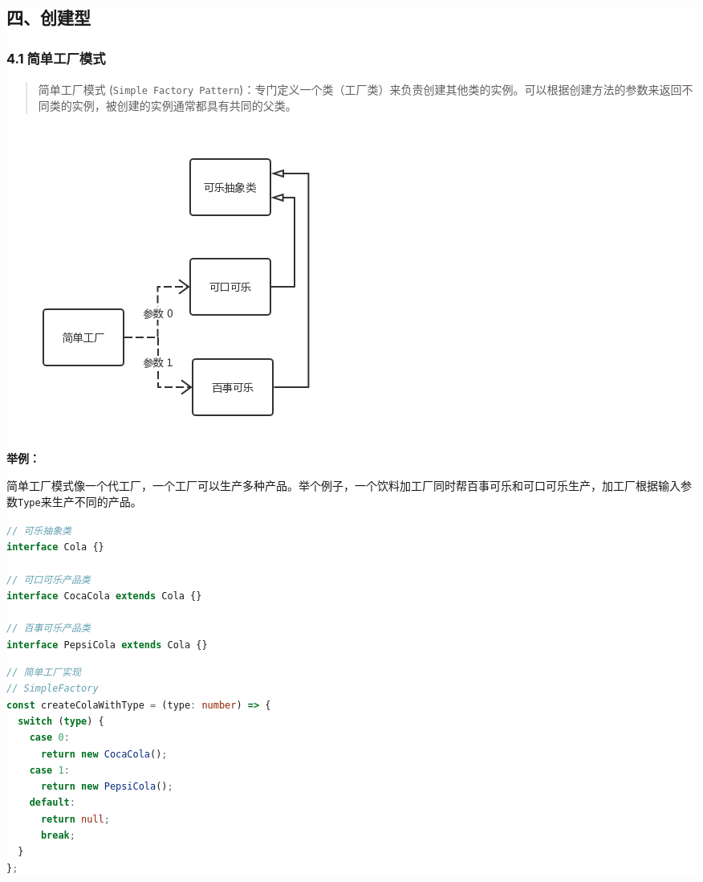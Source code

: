 ## 四、创建型

### 4.1 简单工厂模式

> 简单工厂模式 (`Simple Factory Pattern`)：专门定义一个类（工厂类）来负责创建其他类的实例。可以根据创建方法的参数来返回不同类的实例，被创建的实例通常都具有共同的父类。

![](../../../assets/article/designPattern/简单工厂.png)

**举例：**

简单工厂模式像一个代工厂，一个工厂可以生产多种产品。举个例子，一个饮料加工厂同时帮百事可乐和可口可乐生产，加工厂根据输入参数`Type`来生产不同的产品。

```ts
// 可乐抽象类
interface Cola {}

// 可口可乐产品类
interface CocaCola extends Cola {}

// 百事可乐产品类
interface PepsiCola extends Cola {}
```

```ts
// 简单工厂实现
// SimpleFactory
const createColaWithType = (type: number) => {
  switch (type) {
    case 0:
      return new CocaCola();
    case 1:
      return new PepsiCola();
    default:
      return null;
      break;
  }
};
```
